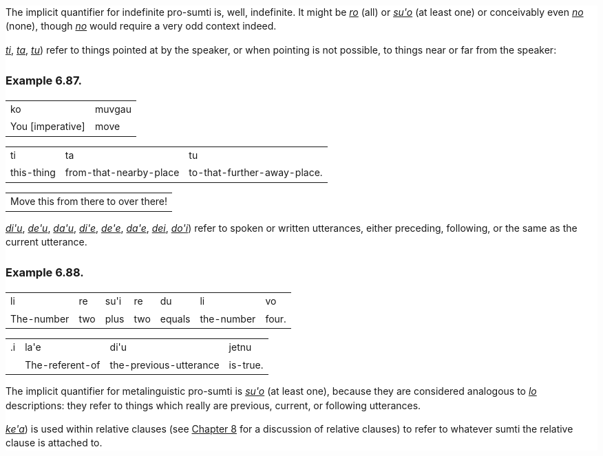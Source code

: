 

The implicit quantifier for indefinite pro-sumti is, well, indefinite. It might be _[ro](glossary#valsi-ro)_ (all) or _[su'o](glossary#valsi-suho)_ (at least one) or conceivably even _[no](glossary#valsi-no)_ (none), though _[no](glossary#valsi-no)_ would require a very odd context indeed.

[_ti_](glossary#valsi-ti), _[ta](glossary#valsi-ta)_, _[tu](glossary#valsi-tu)_) refer to things pointed at by the speaker, or when pointing is not possible, to things near or far from the speaker:

### Example 6.87.

|                   |        |
| ----------------- | ------ |
| ko                | muvgau |
| You \[imperative] | move   |

|            |                        |                             |
| ---------- | ---------------------- | --------------------------- |
| ti         | ta                     | tu                          |
| this-thing | from-that-nearby-place | to-that-further-away-place. |

|                                     |
| ----------------------------------- |
| Move this from there to over there! |



[_di'u_](glossary#valsi-dihu), _[de'u](glossary#valsi-dehu)_, _[da'u](glossary#valsi-dahu)_, _[di'e](glossary#valsi-dihe)_, _[de'e](glossary#valsi-dehe)_, _[da'e](glossary#valsi-dahe)_, _[dei](glossary#valsi-dei)_, _[do'i](glossary#valsi-dohi)_) refer to spoken or written utterances, either preceding, following, or the same as the current utterance.

### Example 6.88.

|            |     |      |     |        |            |       |
| ---------- | --- | ---- | --- | ------ | ---------- | ----- |
| li         | re  | su'i | re  | du     | li         | vo    |
| The-number | two | plus | two | equals | the-number | four. |

|     |                 |                        |          |
| --- | --------------- | ---------------------- | -------- |
| .i  | la'e            | di'u                   | jetnu    |
|     | The-referent-of | the-previous-utterance | is-true. |



The implicit quantifier for metalinguistic pro-sumti is _[su'o](glossary#valsi-suho)_ (at least one), because they are considered analogous to _[lo](glossary#valsi-lo)_ descriptions: they refer to things which really are previous, current, or following utterances.

[_ke'a_](glossary#valsi-keha)) is used within relative clauses (see [Chapter 8](chapter08 "Chapter 8. Relative Clauses, Which Make sumti Even More Complicated") for a discussion of relative clauses) to refer to whatever sumti the relative clause is attached to.
